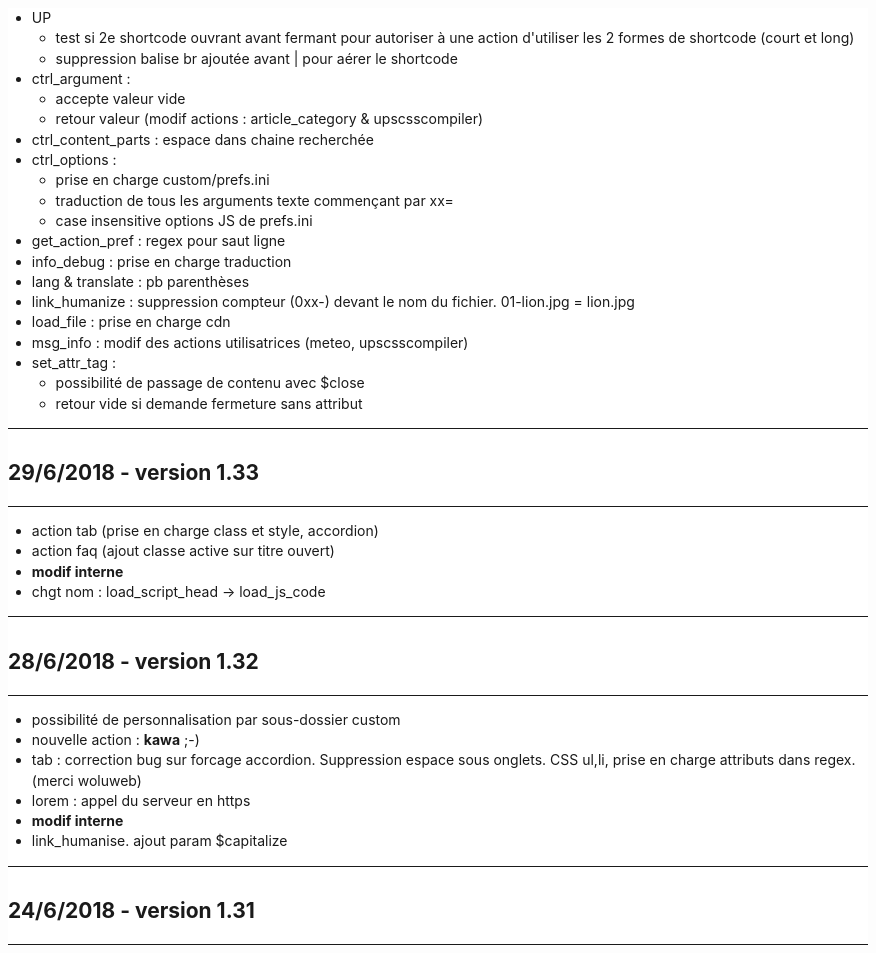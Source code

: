 - UP
  - test si 2e shortcode ouvrant avant fermant pour autoriser à une action d'utiliser les 2 formes de shortcode (court et long)
  - suppression balise br ajoutée avant | pour aérer le shortcode
- ctrl_argument :
  - accepte valeur vide
  - retour valeur (modif actions : article_category & upscsscompiler)
- ctrl_content_parts : espace dans chaine recherchée
- ctrl_options :
  - prise en charge custom/prefs.ini
  - traduction de tous les arguments texte commençant par xx=
  - case insensitive options JS de prefs.ini
- get_action_pref : regex pour saut ligne
- info_debug : prise en charge traduction
- lang & translate : pb parenthèses
- link_humanize : suppression compteur (0xx-) devant le nom du fichier. 01-lion.jpg = lion.jpg
- load_file : prise en charge cdn
- msg_info : modif des actions utilisatrices (meteo, upscsscompiler)
- set_attr_tag :
  - possibilité de passage de contenu avec $close
  - retour vide si demande fermeture sans attribut

---

## 29/6/2018 - version 1.33

---

- action tab (prise en charge class et style, accordion)
- action faq (ajout classe active sur titre ouvert)
- **modif interne**
- chgt nom : load_script_head -> load_js_code

---

## 28/6/2018 - version 1.32

---

- possibilité de personnalisation par sous-dossier custom
- nouvelle action : **kawa** ;-)
- tab : correction bug sur forcage accordion. Suppression espace sous onglets. CSS ul,li, prise en charge attributs dans regex. (merci woluweb)
- lorem : appel du serveur en https
- **modif interne**
- link_humanise. ajout param $capitalize

---

## 24/6/2018 - version 1.31

---
